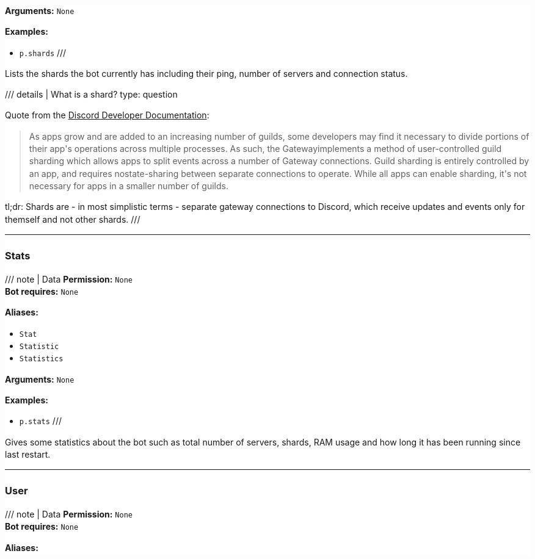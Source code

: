 **Arguments:** `None`

**Examples:**

- `p.shards`
///

Lists the shards the bot currently has including their ping, number of servers and connection status.

/// details | What is a shard?
    type: question

Quote from the [Discord Developer Documentation][shard_info]:
> As apps grow and are added to an increasing number of guilds, some developers may find it necessary to divide portions of their app's operations across multiple processes. As such, the Gatewayimplements a method of user-controlled guild sharding which allows apps to split events across a number of Gateway connections. Guild sharding is entirely controlled by an app, and requires nostate-sharing between separate connections to operate. While all apps can enable sharding, it's not necessary for apps in a smaller number of guilds.

tl;dr: Shards are - in most simplistic terms - separate gateway connections to Discord, which receive updates and events only for themself and not other shards.
///

----
### Stats

/// note | Data
**Permission:** `None`  
**Bot requires:** `None`

**Aliases:**

- `Stat`
- `Statistic`
- `Statistics`

**Arguments:** `None`

**Examples:**

- `p.stats`
///

Gives some statistics about the bot such as total number of servers, shards, RAM usage and how long it has been running since last restart.

----
### User

/// note | Data
**Permission:** `None`  
**Bot requires:** `None`

**Aliases:**


[patreon]: https://patreon.com/andre_601
[shard_info]: https://discord.com/developers/docs/topics/gateway#sharding